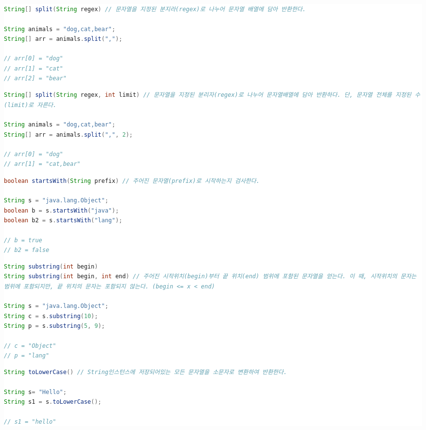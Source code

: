 ```java
String[] split(String regex) // 문자열을 지정된 분지라(regex)로 나누어 문자열 배열에 담아 반환한다.

String animals = "dog,cat,bear";
String[] arr = animals.split(",");

// arr[0] = "dog"
// arr[1] = "cat"
// arr[2] = "bear"
```

```java
String[] split(String regex, int limit) // 문자열을 지정된 분리자(regex)로 나누어 문자열배열에 담아 반환하다. 단, 문자열 전체를 지정된 수(limit)로 자른다.

String animals = "dog,cat,bear";
String[] arr = animals.split(",", 2);

// arr[0] = "dog"
// arr[1] = "cat,bear"
```

```java
boolean startsWith(String prefix) // 주어진 문자열(prefix)로 시작하는지 검사한다.

String s = "java.lang.Object";
boolean b = s.startsWith("java");
boolean b2 = s.startsWith("lang");

// b = true
// b2 = false
```

```java
String substring(int begin)
String substring(int begin, int end) // 주어진 시작위치(begin)부터 끝 위치(end) 범위에 포함된 문자열을 얻는다. 이 때, 시작위치의 문자는 범위에 포함되지만, 끝 위치의 문자는 포함되지 않는다. (begin <= x < end)

String s = "java.lang.Object";
String c = s.substring(10);
String p = s.substring(5, 9);

// c = "Object"
// p = "lang"
```

```java
String toLowerCase() // String인스턴스에 저장되어있는 모든 문자열을 소문자로 변환하여 반환한다.

String s= "Hello";
String s1 = s.toLowerCase();

// s1 = "hello"
```
